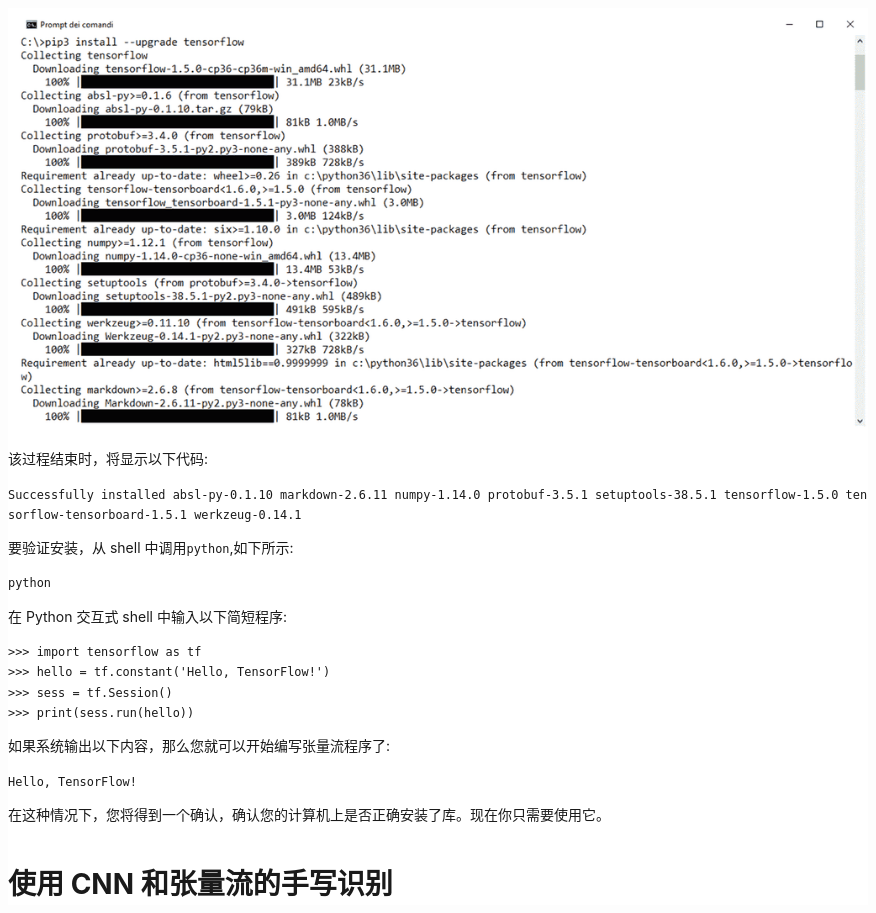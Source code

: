 ![](img/0bfbadcf-f411-4353-a285-bb857b7d5c74.png)

该过程结束时，将显示以下代码:

```
Successfully installed absl-py-0.1.10 markdown-2.6.11 numpy-1.14.0 protobuf-3.5.1 setuptools-38.5.1 tensorflow-1.5.0 tensorflow-tensorboard-1.5.1 werkzeug-0.14.1
```

要验证安装，从 shell 中调用`python`,如下所示:

```
python
```

在 Python 交互式 shell 中输入以下简短程序:

```
>>> import tensorflow as tf
>>> hello = tf.constant('Hello, TensorFlow!')
>>> sess = tf.Session()
>>> print(sess.run(hello))
```

如果系统输出以下内容，那么您就可以开始编写张量流程序了:

```
Hello, TensorFlow!
```

在这种情况下，您将得到一个确认，确认您的计算机上是否正确安装了库。现在你只需要使用它。

<title>Handwriting Recognition using CNN and TensorFlow</title>  

# 使用 CNN 和张量流的手写识别

